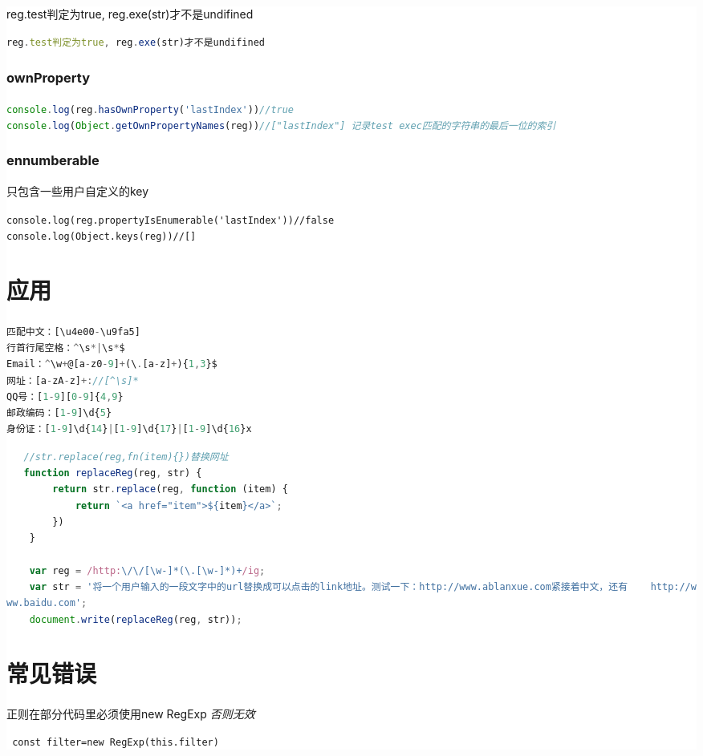 reg.test判定为true, reg.exe(str)才不是undifined 

```javascript
reg.test判定为true, reg.exe(str)才不是undifined 
```

### ownProperty

```js
console.log(reg.hasOwnProperty('lastIndex'))//true
console.log(Object.getOwnPropertyNames(reg))//["lastIndex"] 记录test exec匹配的字符串的最后一位的索引
```
### ennumberable

只包含一些用户自定义的key

    console.log(reg.propertyIsEnumerable('lastIndex'))//false
    console.log(Object.keys(reg))//[]
# 应用

``` javascript
匹配中文：[\u4e00-\u9fa5]
行首行尾空格：^\s*|\s*$
Email：^\w+@[a-z0-9]+(\.[a-z]+){1,3}$
网址：[a-zA-z]+://[^\s]*
QQ号：[1-9][0-9]{4,9}
邮政编码：[1-9]\d{5}
身份证：[1-9]\d{14}|[1-9]\d{17}|[1-9]\d{16}x

```


```js
   //str.replace(reg,fn(item){})替换网址
   function replaceReg(reg, str) {
        return str.replace(reg, function (item) {
            return `<a href="item">${item}</a>`;
        })
    }

    var reg = /http:\/\/[\w-]*(\.[\w-]*)+/ig;
    var str = '将一个用户输入的一段文字中的url替换成可以点击的link地址。测试一下：http://www.ablanxue.com紧接着中文，还有    http://www.baidu.com';
    document.write(replaceReg(reg, str));

```

# 常见错误
正则在部分代码里必须使用new RegExp _否则无效_

```
 const filter=new RegExp(this.filter)
```





